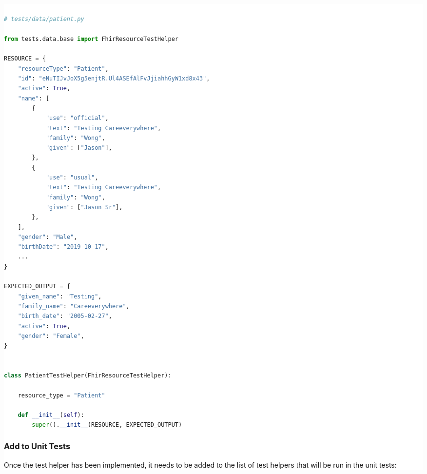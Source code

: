 ```python

# tests/data/patient.py

from tests.data.base import FhirResourceTestHelper

RESOURCE = {
    "resourceType": "Patient",
    "id": "eNuTIJvJoX5g5enjtR.Ul4ASEfAlFvJjiahhGyW1xd8x43",
    "active": True,
    "name": [
        {
            "use": "official",
            "text": "Testing Careeverywhere",
            "family": "Wong",
            "given": ["Jason"],
        },
        {
            "use": "usual",
            "text": "Testing Careeverywhere",
            "family": "Wong",
            "given": ["Jason Sr"],
        },
    ],
    "gender": "Male",
    "birthDate": "2019-10-17",
    ...
}

EXPECTED_OUTPUT = {
    "given_name": "Testing",
    "family_name": "Careeverywhere",
    "birth_date": "2005-02-27",
    "active": True,
    "gender": "Female",
}


class PatientTestHelper(FhirResourceTestHelper):

    resource_type = "Patient"

    def __init__(self):
        super().__init__(RESOURCE, EXPECTED_OUTPUT)

```

### Add to Unit Tests 

Once the test helper has been implemented, it needs to be added to the 
list of test helpers that will be run in the unit tests:
